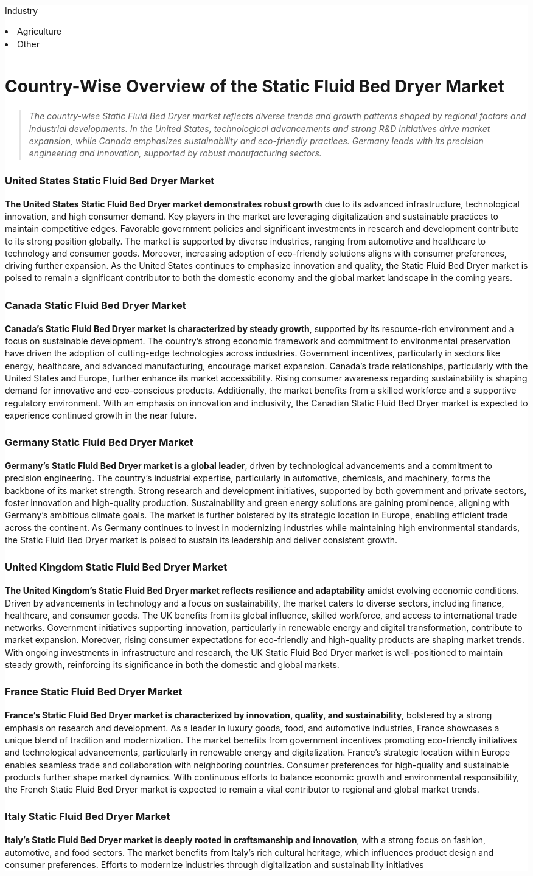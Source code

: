 Industry</li><li>Agriculture</li><li>Other</li></ul><h1><span class="">Country-Wise Overview of the Static Fluid Bed Dryer Market<br /></span></h1><blockquote><p><em><span class="">The country-wise Static Fluid Bed Dryer market reflects diverse trends and growth patterns shaped by regional factors and industrial developments. In the United States, technological advancements and strong R&amp;D initiatives drive market expansion, while Canada emphasizes sustainability and eco-friendly practices. Germany leads with its precision engineering and innovation, supported by robust manufacturing sectors.</span></em></p></blockquote><h3><strong>United States Static Fluid Bed Dryer Market</strong></h3><p><strong>The United States Static Fluid Bed Dryer market demonstrates robust growth</strong> due to its advanced infrastructure, technological innovation, and high consumer demand. Key players in the market are leveraging digitalization and sustainable practices to maintain competitive edges. Favorable government policies and significant investments in research and development contribute to its strong position globally. The market is supported by diverse industries, ranging from automotive and healthcare to technology and consumer goods. Moreover, increasing adoption of eco-friendly solutions aligns with consumer preferences, driving further expansion. As the United States continues to emphasize innovation and quality, the Static Fluid Bed Dryer market is poised to remain a significant contributor to both the domestic economy and the global market landscape in the coming years.</p><h3><strong>Canada Static Fluid Bed Dryer Market</strong></h3><p><strong>Canada&rsquo;s Static Fluid Bed Dryer market is characterized by steady growth</strong>, supported by its resource-rich environment and a focus on sustainable development. The country&rsquo;s strong economic framework and commitment to environmental preservation have driven the adoption of cutting-edge technologies across industries. Government incentives, particularly in sectors like energy, healthcare, and advanced manufacturing, encourage market expansion. Canada&rsquo;s trade relationships, particularly with the United States and Europe, further enhance its market accessibility. Rising consumer awareness regarding sustainability is shaping demand for innovative and eco-conscious products. Additionally, the market benefits from a skilled workforce and a supportive regulatory environment. With an emphasis on innovation and inclusivity, the Canadian Static Fluid Bed Dryer market is expected to experience continued growth in the near future.</p><h3><strong>Germany Static Fluid Bed Dryer Market</strong></h3><p><strong>Germany&rsquo;s Static Fluid Bed Dryer market is a global leader</strong>, driven by technological advancements and a commitment to precision engineering. The country&rsquo;s industrial expertise, particularly in automotive, chemicals, and machinery, forms the backbone of its market strength. Strong research and development initiatives, supported by both government and private sectors, foster innovation and high-quality production. Sustainability and green energy solutions are gaining prominence, aligning with Germany&rsquo;s ambitious climate goals. The market is further bolstered by its strategic location in Europe, enabling efficient trade across the continent. As Germany continues to invest in modernizing industries while maintaining high environmental standards, the Static Fluid Bed Dryer market is poised to sustain its leadership and deliver consistent growth.</p><h3><strong>United Kingdom Static Fluid Bed Dryer Market</strong></h3><p><strong>The United Kingdom&rsquo;s Static Fluid Bed Dryer market reflects resilience and adaptability</strong> amidst evolving economic conditions. Driven by advancements in technology and a focus on sustainability, the market caters to diverse sectors, including finance, healthcare, and consumer goods. The UK benefits from its global influence, skilled workforce, and access to international trade networks. Government initiatives supporting innovation, particularly in renewable energy and digital transformation, contribute to market expansion. Moreover, rising consumer expectations for eco-friendly and high-quality products are shaping market trends. With ongoing investments in infrastructure and research, the UK Static Fluid Bed Dryer market is well-positioned to maintain steady growth, reinforcing its significance in both the domestic and global markets.</p><h3><strong>France Static Fluid Bed Dryer Market</strong></h3><p><strong>France&rsquo;s Static Fluid Bed Dryer market is characterized by innovation, quality, and sustainability</strong>, bolstered by a strong emphasis on research and development. As a leader in luxury goods, food, and automotive industries, France showcases a unique blend of tradition and modernization. The market benefits from government incentives promoting eco-friendly initiatives and technological advancements, particularly in renewable energy and digitalization. France&rsquo;s strategic location within Europe enables seamless trade and collaboration with neighboring countries. Consumer preferences for high-quality and sustainable products further shape market dynamics. With continuous efforts to balance economic growth and environmental responsibility, the French Static Fluid Bed Dryer market is expected to remain a vital contributor to regional and global market trends.</p><h3><strong>Italy Static Fluid Bed Dryer Market</strong></h3><p><strong>Italy&rsquo;s Static Fluid Bed Dryer market is deeply rooted in craftsmanship and innovation</strong>, with a strong focus on fashion, automotive, and food sectors. The market benefits from Italy&rsquo;s rich cultural heritage, which influences product design and consumer preferences. Efforts to modernize industries through digitalization and sustainability initiatives